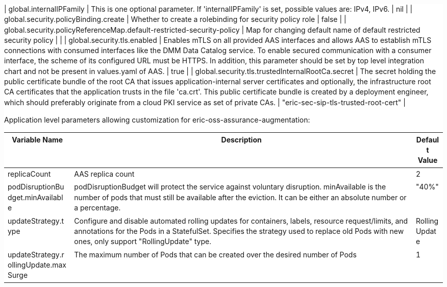 | global.internalIPFamily                                               | This is one optional parameter. If 'internalIPFamily' is set, possible values are: IPv4, IPv6.                                                                                                                                                                                                                                                                                       | nil                                  |
| global.security.policyBinding.create                                  | Whether to create a rolebinding for security policy role                                                                                                                                                                                                                                                                                                                             | false                                |
| global.security.policyReferenceMap.default-restricted-security-policy | Map for changing default name of default restricted security policy                                                                                                                                                                                                                                                                                                                  |                                      |
| global.security.tls.enabled                                           | Enables mTLS on all provided AAS interfaces and allows AAS to establish mTLS connections with consumed interfaces like the DMM Data Catalog service. To enable secured communication with a consumer interface, the scheme of its configured URL must be HTTPS. In addition, this parameter should be set by top level integration chart and not be present in values.yaml of AAS.   | true                                 |
| global.security.tls.trustedInternalRootCa.secret                      | The secret holding the public certificate bundle of the root CA that issues application-internal server certificates and optionally, the infrastructure root CA certificates that the application trusts in the file 'ca.crt'. This public certificate bundle is created by a deployment engineer, which should preferably originate from a cloud PKI service as set of private CAs. | "eric-sec-sip-tls-trusted-root-cert" |

Application level parameters allowing customization for eric-oss-assurance-augmentation:

| Variable Name                                                            | Description                                                                                                                                                                                                                                                                                                                                                                                                   | Default Value                                                   |
|--------------------------------------------------------------------------|---------------------------------------------------------------------------------------------------------------------------------------------------------------------------------------------------------------------------------------------------------------------------------------------------------------------------------------------------------------------------------------------------------------|-----------------------------------------------------------------|
| replicaCount                                                             | AAS replica count                                                                                                                                                                                                                                                                                                                                                                                             | 2                                                               |
| podDisruptionBudget.minAvailable                                         | podDisruptionBudget will protect the service against voluntary disruption. minAvailable is the number of pods that must still be available after the eviction. It can be either an absolute number or a percentage.                                                                                                                                                                                           | "40%"                                                           |
| updateStrategy.type                                                      | Configure and disable automated rolling updates for containers, labels, resource request/limits, and annotations for the Pods in a StatefulSet. Specifies the strategy used to replace old Pods with new ones, only support "RollingUpdate" type.                                                                                                                                                             | RollingUpdate                                                   |
| updateStrategy.rollingUpdate.maxSurge                                    | The maximum number of Pods that can be created over the desired number of Pods                                                                                                                                                                                                                                                                                                                                | 1                                                               |